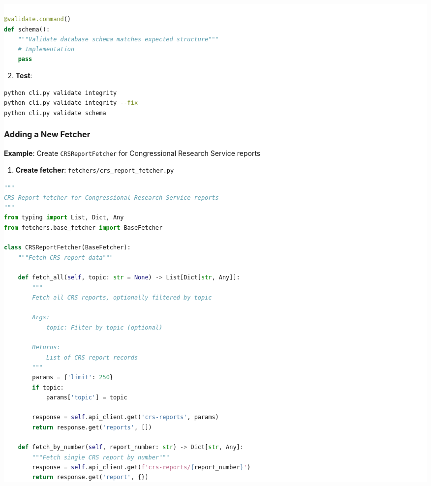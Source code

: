 ```python

@validate.command()
def schema():
    """Validate database schema matches expected structure"""
    # Implementation
    pass
```

2. **Test**:

```bash
python cli.py validate integrity
python cli.py validate integrity --fix
python cli.py validate schema
```

### Adding a New Fetcher

**Example**: Create `CRSReportFetcher` for Congressional Research Service reports

1. **Create fetcher**: `fetchers/crs_report_fetcher.py`

```python
"""
CRS Report fetcher for Congressional Research Service reports
"""
from typing import List, Dict, Any
from fetchers.base_fetcher import BaseFetcher

class CRSReportFetcher(BaseFetcher):
    """Fetch CRS report data"""

    def fetch_all(self, topic: str = None) -> List[Dict[str, Any]]:
        """
        Fetch all CRS reports, optionally filtered by topic

        Args:
            topic: Filter by topic (optional)

        Returns:
            List of CRS report records
        """
        params = {'limit': 250}
        if topic:
            params['topic'] = topic

        response = self.api_client.get('crs-reports', params)
        return response.get('reports', [])

    def fetch_by_number(self, report_number: str) -> Dict[str, Any]:
        """Fetch single CRS report by number"""
        response = self.api_client.get(f'crs-reports/{report_number}')
        return response.get('report', {})
```
